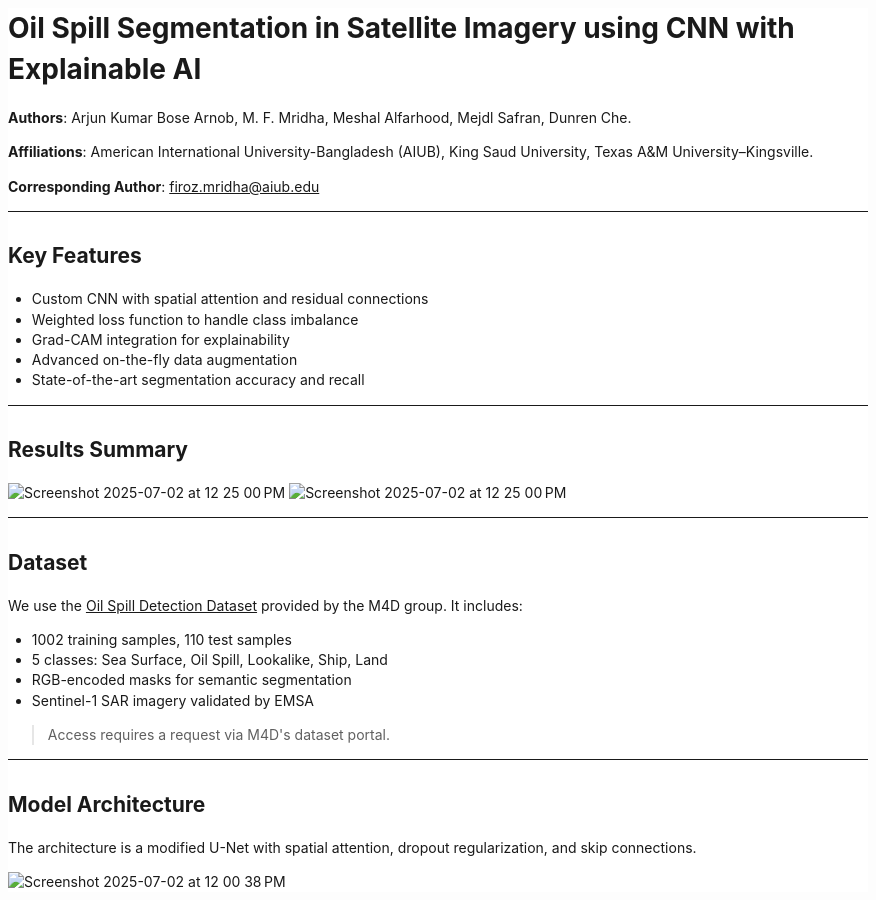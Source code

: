 # Oil Spill Segmentation in Satellite Imagery using CNN with Explainable AI

**Authors**: Arjun Kumar Bose Arnob, M. F. Mridha, Meshal Alfarhood, Mejdl Safran, Dunren Che.

**Affiliations**: American International University-Bangladesh (AIUB), King Saud University, Texas A&M University–Kingsville.

**Corresponding Author**: [firoz.mridha@aiub.edu](mailto:firoz.mridha@aiub.edu)

---

## Key Features

- Custom CNN with spatial attention and residual connections
- Weighted loss function to handle class imbalance
- Grad-CAM integration for explainability
- Advanced on-the-fly data augmentation
- State-of-the-art segmentation accuracy and recall

---

## Results Summary

<img width="395" alt="Screenshot 2025-07-02 at 12 25 00 PM" src="https://github.com/user-attachments/assets/04b1ca2b-de59-4663-80e8-03034ae3ae24" />
<img width="395" alt="Screenshot 2025-07-02 at 12 25 00 PM" src="https://github.com/user-attachments/assets/04710dc3-efab-40bc-ad91-8ab5227213b9" />


---

## Dataset

We use the [Oil Spill Detection Dataset](https://m4d.iti.gr/oil-spill-detection-dataset/) provided by the M4D group. It includes:

- 1002 training samples, 110 test samples
- 5 classes: Sea Surface, Oil Spill, Lookalike, Ship, Land
- RGB-encoded masks for semantic segmentation
- Sentinel-1 SAR imagery validated by EMSA

> Access requires a request via M4D's dataset portal.

---

## Model Architecture

The architecture is a modified U-Net with spatial attention, dropout regularization, and skip connections.

<img width="1379" alt="Screenshot 2025-07-02 at 12 00 38 PM" src="https://github.com/user-attachments/assets/6a09200c-0dfb-4dd5-b141-d624d931ae47" />
